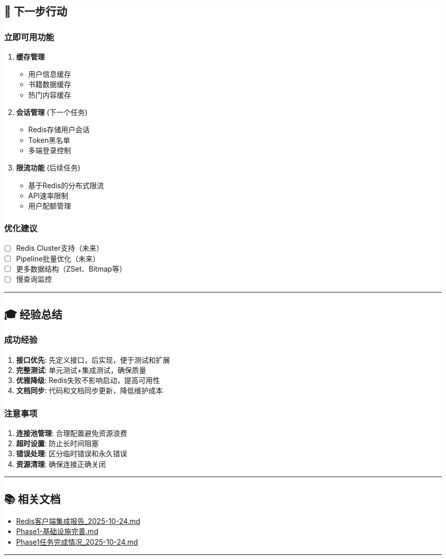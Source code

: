 
## 🚀 下一步行动

### 立即可用功能
1. **缓存管理**
   - 用户信息缓存
   - 书籍数据缓存
   - 热门内容缓存

2. **会话管理** (下一个任务)
   - Redis存储用户会话
   - Token黑名单
   - 多端登录控制

3. **限流功能** (后续任务)
   - 基于Redis的分布式限流
   - API速率限制
   - 用户配额管理

### 优化建议
- [ ] Redis Cluster支持（未来）
- [ ] Pipeline批量优化（未来）
- [ ] 更多数据结构（ZSet、Bitmap等）
- [ ] 慢查询监控

---

## 🎓 经验总结

### 成功经验
1. **接口优先**: 先定义接口，后实现，便于测试和扩展
2. **完整测试**: 单元测试+集成测试，确保质量
3. **优雅降级**: Redis失败不影响启动，提高可用性
4. **文档同步**: 代码和文档同步更新，降低维护成本

### 注意事项
1. **连接池管理**: 合理配置避免资源浪费
2. **超时设置**: 防止长时间阻塞
3. **错误处理**: 区分临时错误和永久错误
4. **资源清理**: 确保连接正确关闭

---

## 📚 相关文档

- [Redis客户端集成报告_2025-10-24.md](doc/implementation/01基础设施/Redis客户端集成报告_2025-10-24.md)
- [Phase1-基础设施完善.md](doc/implementation/计划/阶段TODO/Phase1-基础设施完善.md)
- [Phase1任务完成情况_2025-10-24.md](doc/implementation/01基础设施/Phase1任务完成情况_2025-10-24.md)

---
